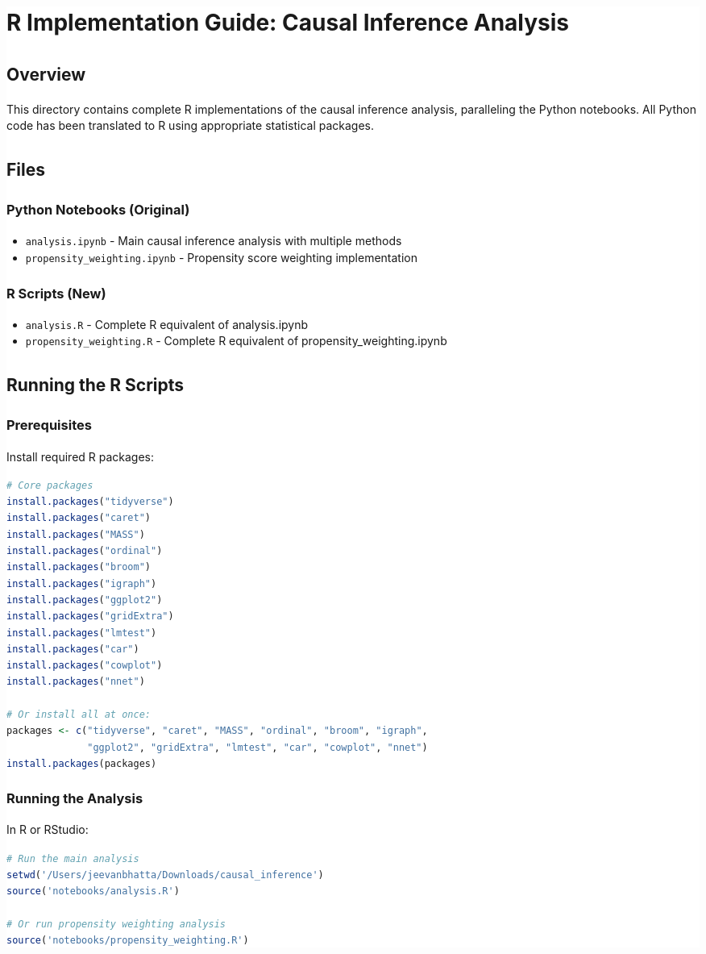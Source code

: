 # R Implementation Guide: Causal Inference Analysis

## Overview

This directory contains complete R implementations of the causal inference analysis, paralleling the Python notebooks. All Python code has been translated to R using appropriate statistical packages.

## Files

### Python Notebooks (Original)
- `analysis.ipynb` - Main causal inference analysis with multiple methods
- `propensity_weighting.ipynb` - Propensity score weighting implementation

### R Scripts (New)
- `analysis.R` - Complete R equivalent of analysis.ipynb
- `propensity_weighting.R` - Complete R equivalent of propensity_weighting.ipynb

## Running the R Scripts

### Prerequisites

Install required R packages:

```R
# Core packages
install.packages("tidyverse")
install.packages("caret")
install.packages("MASS")
install.packages("ordinal")
install.packages("broom")
install.packages("igraph")
install.packages("ggplot2")
install.packages("gridExtra")
install.packages("lmtest")
install.packages("car")
install.packages("cowplot")
install.packages("nnet")

# Or install all at once:
packages <- c("tidyverse", "caret", "MASS", "ordinal", "broom", "igraph", 
              "ggplot2", "gridExtra", "lmtest", "car", "cowplot", "nnet")
install.packages(packages)
```

### Running the Analysis

In R or RStudio:

```R
# Run the main analysis
setwd('/Users/jeevanbhatta/Downloads/causal_inference')
source('notebooks/analysis.R')

# Or run propensity weighting analysis
source('notebooks/propensity_weighting.R')
```
